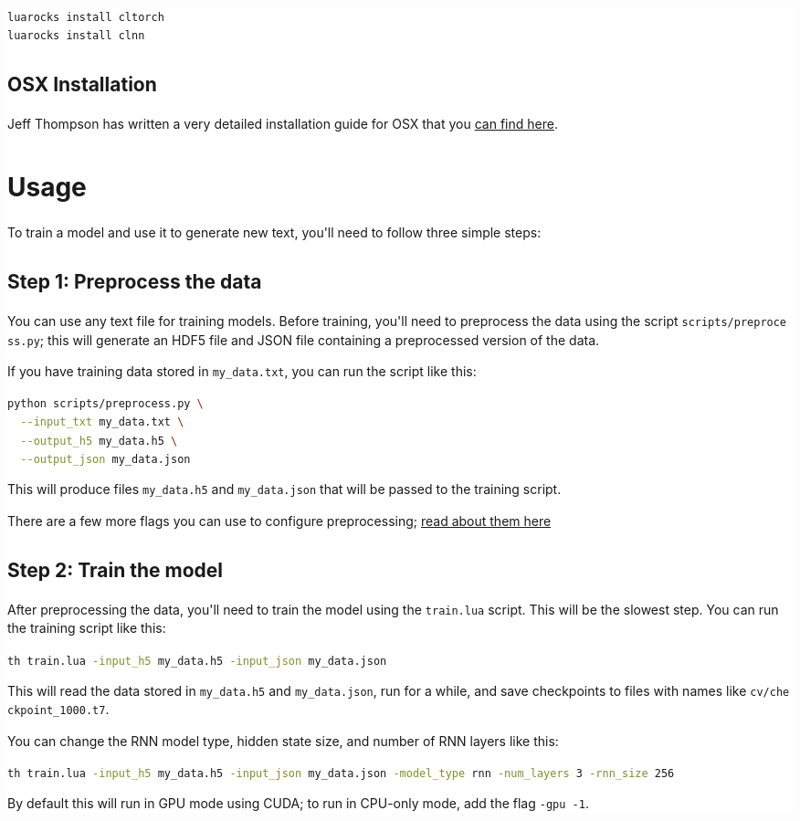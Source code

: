 ```bash
luarocks install cltorch
luarocks install clnn
```

## OSX Installation
Jeff Thompson has written a very detailed installation guide for OSX that you [can find here](http://www.jeffreythompson.org/blog/2016/03/25/torch-rnn-mac-install/).

# Usage
To train a model and use it to generate new text, you'll need to follow three simple steps:

## Step 1: Preprocess the data
You can use any text file for training models. Before training, you'll need to preprocess the data using the script
`scripts/preprocess.py`; this will generate an HDF5 file and JSON file containing a preprocessed version of the data.

If you have training data stored in `my_data.txt`, you can run the script like this:

```bash
python scripts/preprocess.py \
  --input_txt my_data.txt \
  --output_h5 my_data.h5 \
  --output_json my_data.json
```

This will produce files `my_data.h5` and `my_data.json` that will be passed to the training script.

There are a few more flags you can use to configure preprocessing; [read about them here](doc/flags.md#preprocessing)

## Step 2: Train the model
After preprocessing the data, you'll need to train the model using the `train.lua` script. This will be the slowest step.
You can run the training script like this:

```bash
th train.lua -input_h5 my_data.h5 -input_json my_data.json
```

This will read the data stored in `my_data.h5` and `my_data.json`, run for a while, and save checkpoints to files with 
names like `cv/checkpoint_1000.t7`.

You can change the RNN model type, hidden state size, and number of RNN layers like this:

```bash
th train.lua -input_h5 my_data.h5 -input_json my_data.json -model_type rnn -num_layers 3 -rnn_size 256
```

By default this will run in GPU mode using CUDA; to run in CPU-only mode, add the flag `-gpu -1`.
